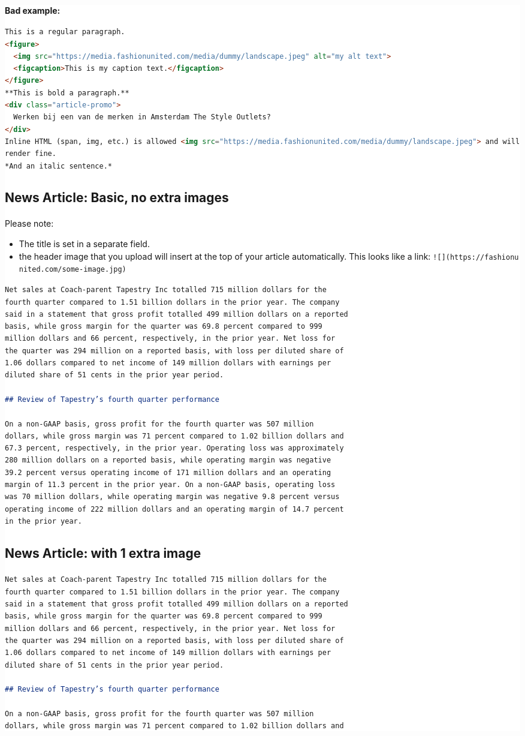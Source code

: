 **Bad example:**

```html
This is a regular paragraph.
<figure>
  <img src="https://media.fashionunited.com/media/dummy/landscape.jpeg" alt="my alt text">
  <figcaption>This is my caption text.</figcaption>
</figure>
**This is bold a paragraph.**
<div class="article-promo">
  Werken bij een van de merken in Amsterdam The Style Outlets?
</div>
Inline HTML (span, img, etc.) is allowed <img src="https://media.fashionunited.com/media/dummy/landscape.jpeg"> and will render fine.
*And an italic sentence.*
```

## News Article: Basic, no extra images

Please note:

- The title is set in a separate field.
- the header image that you upload will insert at the top of your article
  automatically. This looks like a link:
  `![](https://fashionunited.com/some-image.jpg)`

```markdown
Net sales at Coach-parent Tapestry Inc totalled 715 million dollars for the
fourth quarter compared to 1.51 billion dollars in the prior year. The company
said in a statement that gross profit totalled 499 million dollars on a reported
basis, while gross margin for the quarter was 69.8 percent compared to 999
million dollars and 66 percent, respectively, in the prior year. Net loss for
the quarter was 294 million on a reported basis, with loss per diluted share of
1.06 dollars compared to net income of 149 million dollars with earnings per
diluted share of 51 cents in the prior year period.

## Review of Tapestry’s fourth quarter performance

On a non-GAAP basis, gross profit for the fourth quarter was 507 million
dollars, while gross margin was 71 percent compared to 1.02 billion dollars and
67.3 percent, respectively, in the prior year. Operating loss was approximately
280 million dollars on a reported basis, while operating margin was negative
39.2 percent versus operating income of 171 million dollars and an operating
margin of 11.3 percent in the prior year. On a non-GAAP basis, operating loss
was 70 million dollars, while operating margin was negative 9.8 percent versus
operating income of 222 million dollars and an operating margin of 14.7 percent
in the prior year.
```

## News Article: with 1 extra image

```markdown
Net sales at Coach-parent Tapestry Inc totalled 715 million dollars for the
fourth quarter compared to 1.51 billion dollars in the prior year. The company
said in a statement that gross profit totalled 499 million dollars on a reported
basis, while gross margin for the quarter was 69.8 percent compared to 999
million dollars and 66 percent, respectively, in the prior year. Net loss for
the quarter was 294 million on a reported basis, with loss per diluted share of
1.06 dollars compared to net income of 149 million dollars with earnings per
diluted share of 51 cents in the prior year period.

## Review of Tapestry’s fourth quarter performance

On a non-GAAP basis, gross profit for the fourth quarter was 507 million
dollars, while gross margin was 71 percent compared to 1.02 billion dollars and
```